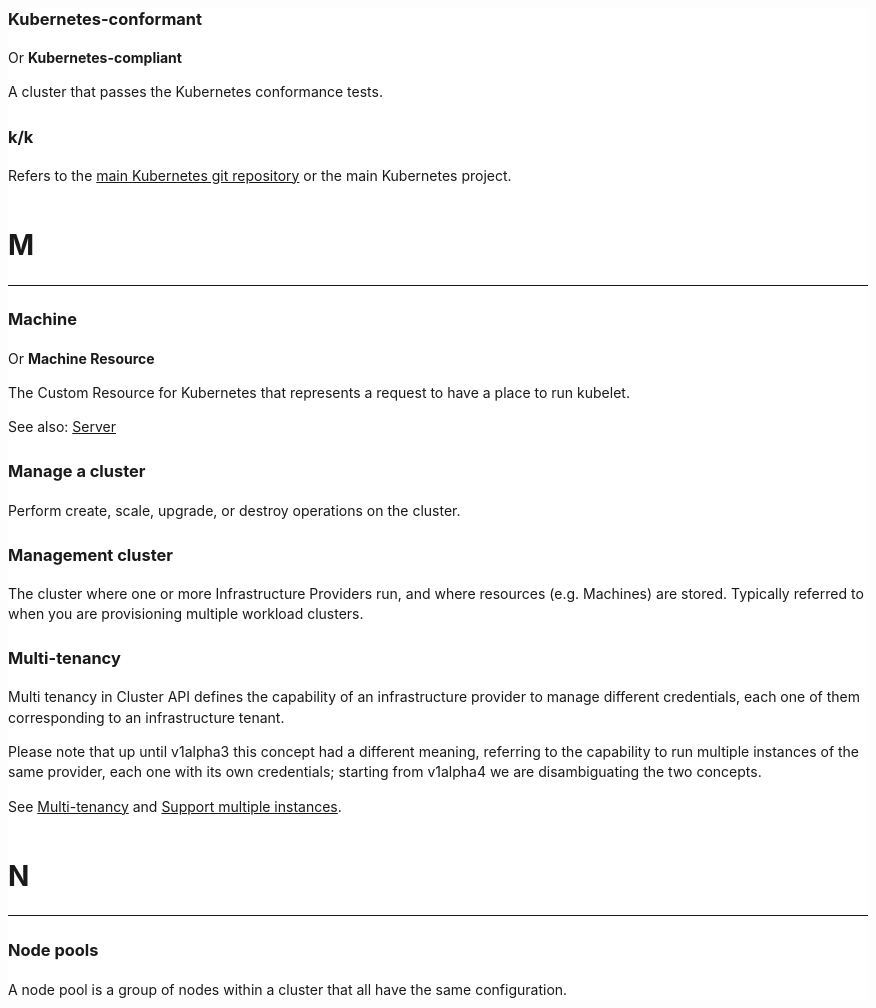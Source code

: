 ### Kubernetes-conformant

Or __Kubernetes-compliant__

A cluster that passes the Kubernetes conformance tests.

### k/k

Refers to the [main Kubernetes git repository](https://github.com/kubernetes/kubernetes) or the main Kubernetes project.

# M
---

### Machine

Or __Machine Resource__

The Custom Resource for Kubernetes that represents a request to have a place to run kubelet.

See also: [Server](#server)

### Manage a cluster

Perform create, scale, upgrade, or destroy operations on the cluster.

### Management cluster

The cluster where one or more Infrastructure Providers run, and where resources (e.g. Machines) are stored. Typically referred to when you are provisioning multiple workload clusters.

### Multi-tenancy

Multi tenancy in Cluster API defines the capability of an infrastructure provider to manage different credentials, each
one of them corresponding to an infrastructure tenant.

Please note that up until v1alpha3 this concept had a different meaning, referring to the capability to run multiple
instances of the same provider, each one with its own credentials; starting from v1alpha4 we are disambiguating the two concepts.

See [Multi-tenancy](../developer/architecture/controllers/multi-tenancy.md) and [Support multiple instances](../developer/architecture/controllers/support-multiple-instances.md).

# N
---

### Node pools

A node pool is a group of nodes within a cluster that all have the same configuration.
